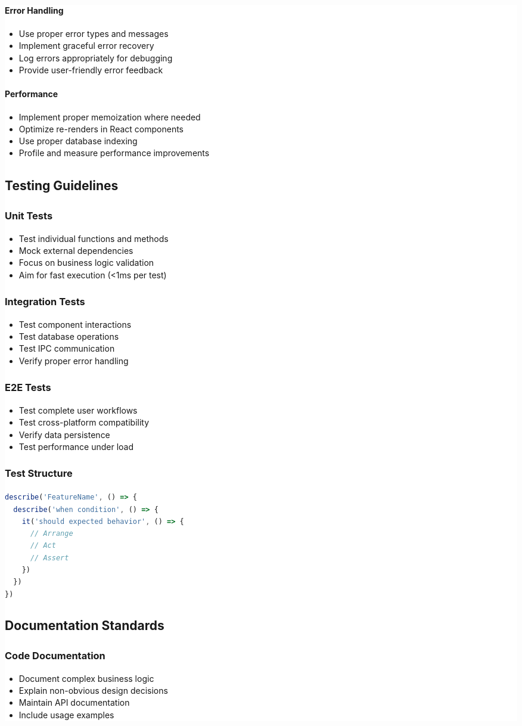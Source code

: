 #### Error Handling
- Use proper error types and messages
- Implement graceful error recovery
- Log errors appropriately for debugging
- Provide user-friendly error feedback

#### Performance
- Implement proper memoization where needed
- Optimize re-renders in React components
- Use proper database indexing
- Profile and measure performance improvements

## Testing Guidelines

### Unit Tests
- Test individual functions and methods
- Mock external dependencies
- Focus on business logic validation
- Aim for fast execution (<1ms per test)

### Integration Tests
- Test component interactions
- Test database operations
- Test IPC communication
- Verify proper error handling

### E2E Tests
- Test complete user workflows
- Test cross-platform compatibility
- Verify data persistence
- Test performance under load

### Test Structure
```typescript
describe('FeatureName', () => {
  describe('when condition', () => {
    it('should expected behavior', () => {
      // Arrange
      // Act
      // Assert
    })
  })
})
```

## Documentation Standards

### Code Documentation
- Document complex business logic
- Explain non-obvious design decisions
- Maintain API documentation
- Include usage examples
